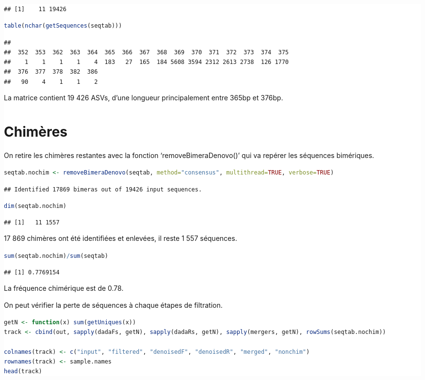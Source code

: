     ## [1]    11 19426

``` r
table(nchar(getSequences(seqtab)))
```

    ## 
    ##  352  353  362  363  364  365  366  367  368  369  370  371  372  373  374  375 
    ##    1    1    1    1    4  183   27  165  184 5608 3594 2312 2613 2738  126 1770 
    ##  376  377  378  382  386 
    ##   90    4    1    1    2

La matrice contient 19 426 ASVs, d’une longueur principalement entre
365bp et 376bp.

# Chimères

On retire les chimères restantes avec la fonction ‘removeBimeraDenovo()’
qui va repérer les séquences bimériques.

``` r
seqtab.nochim <- removeBimeraDenovo(seqtab, method="consensus", multithread=TRUE, verbose=TRUE)
```

    ## Identified 17869 bimeras out of 19426 input sequences.

``` r
dim(seqtab.nochim)
```

    ## [1]   11 1557

17 869 chimères ont été identifiées et enlevées, il reste 1 557
séquences.

``` r
sum(seqtab.nochim)/sum(seqtab)
```

    ## [1] 0.7769154

La fréquence chimérique est de 0.78.

On peut vérifier la perte de séquences à chaque étapes de filtration.

``` r
getN <- function(x) sum(getUniques(x))
track <- cbind(out, sapply(dadaFs, getN), sapply(dadaRs, getN), sapply(mergers, getN), rowSums(seqtab.nochim))

colnames(track) <- c("input", "filtered", "denoisedF", "denoisedR", "merged", "nonchim")
rownames(track) <- sample.names
head(track)
```
